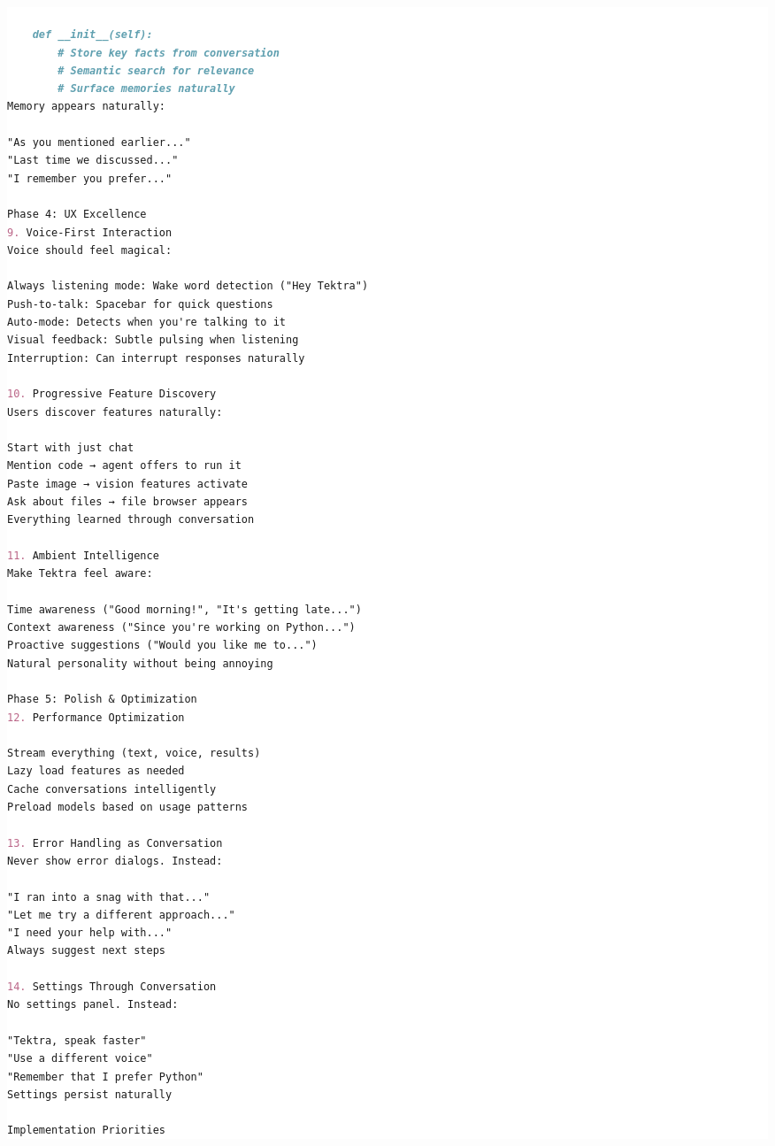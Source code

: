 ```markdown
    
    def __init__(self):
        # Store key facts from conversation
        # Semantic search for relevance
        # Surface memories naturally
Memory appears naturally:

"As you mentioned earlier..."
"Last time we discussed..."
"I remember you prefer..."

Phase 4: UX Excellence
9. Voice-First Interaction
Voice should feel magical:

Always listening mode: Wake word detection ("Hey Tektra")
Push-to-talk: Spacebar for quick questions
Auto-mode: Detects when you're talking to it
Visual feedback: Subtle pulsing when listening
Interruption: Can interrupt responses naturally

10. Progressive Feature Discovery
Users discover features naturally:

Start with just chat
Mention code → agent offers to run it
Paste image → vision features activate
Ask about files → file browser appears
Everything learned through conversation

11. Ambient Intelligence
Make Tektra feel aware:

Time awareness ("Good morning!", "It's getting late...")
Context awareness ("Since you're working on Python...")
Proactive suggestions ("Would you like me to...")
Natural personality without being annoying

Phase 5: Polish & Optimization
12. Performance Optimization

Stream everything (text, voice, results)
Lazy load features as needed
Cache conversations intelligently
Preload models based on usage patterns

13. Error Handling as Conversation
Never show error dialogs. Instead:

"I ran into a snag with that..."
"Let me try a different approach..."
"I need your help with..."
Always suggest next steps

14. Settings Through Conversation
No settings panel. Instead:

"Tektra, speak faster"
"Use a different voice"
"Remember that I prefer Python"
Settings persist naturally

Implementation Priorities
```